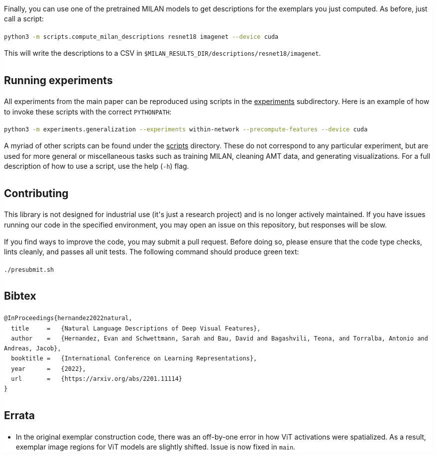 Finally, you can use one of the pretrained MILAN models to get descriptions for the exemplars you just computed. As before, just call a script:

```bash
python3 -m scripts.compute_milan_descriptions resnet18 imagenet --device cuda
```

This will write the descriptions to a CSV in `$MILAN_RESULTS_DIR/descriptions/resnet18/imagenet`.

## Running experiments

All experiments from the main paper can be reproduced using scripts in the [experiments](experiments) subdirectory. Here is an example of how to invoke these scripts with the correct `PYTHONPATH`:
```bash
python3 -m experiments.generalization --experiments within-network --precompute-features --device cuda
```

A myriad of other scripts can be found under the [scripts](scripts) directory. These do not correspond to any particular experiment, but are used for more general or miscellaneous tasks such as training MILAN, cleaning AMT data, and generating visualizations. For a full description of how to use a script, use the help (`-h`) flag.


## Contributing

This library is not designed for industrial use (it's just a research project) and is no longer actively maintained. If you have issues running our code in the specified environment, you may open an issue on this repository, but responses will be slow.

If you find ways to improve the code, you may submit a pull request. Before doing so, please ensure that the code type checks, lints cleanly, and passes all unit tests. The following command should produce green text:
```bash
./presubmit.sh
```

## Bibtex

```latex
@InProceedings{hernandez2022natural,
  title     =   {Natural Language Descriptions of Deep Visual Features},
  author    =   {Hernandez, Evan and Schwettmann, Sarah and Bau, David and Bagashvili, Teona, and Torralba, Antonio and Andreas, Jacob},
  booktitle =   {International Conference on Learning Representations},
  year      =   {2022},
  url       =   {https://arxiv.org/abs/2201.11114}
}
```

## Errata

- In the original exemplar construction code, there was an off-by-one error in how ViT activations were spatialized. As a result, exemplar image regions for ViT models are slightly shifted. Issue is now fixed in `main`.
